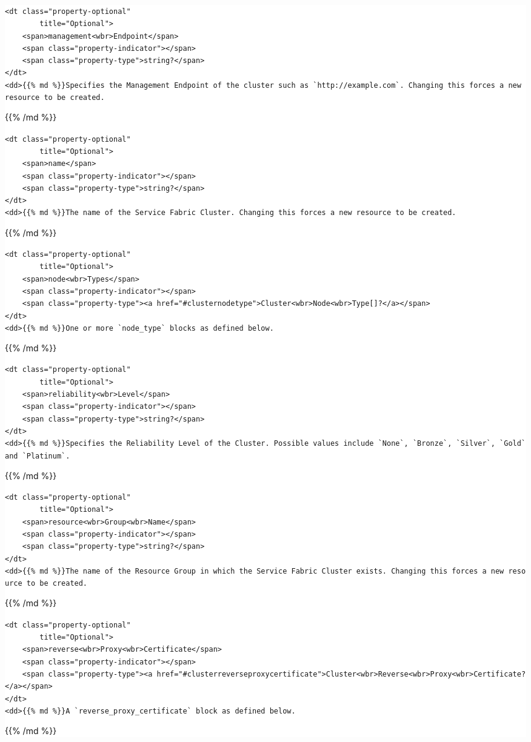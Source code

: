     <dt class="property-optional"
            title="Optional">
        <span>management<wbr>Endpoint</span>
        <span class="property-indicator"></span>
        <span class="property-type">string?</span>
    </dt>
    <dd>{{% md %}}Specifies the Management Endpoint of the cluster such as `http://example.com`. Changing this forces a new resource to be created.
{{% /md %}}</dd>

    <dt class="property-optional"
            title="Optional">
        <span>name</span>
        <span class="property-indicator"></span>
        <span class="property-type">string?</span>
    </dt>
    <dd>{{% md %}}The name of the Service Fabric Cluster. Changing this forces a new resource to be created.
{{% /md %}}</dd>

    <dt class="property-optional"
            title="Optional">
        <span>node<wbr>Types</span>
        <span class="property-indicator"></span>
        <span class="property-type"><a href="#clusternodetype">Cluster<wbr>Node<wbr>Type[]?</a></span>
    </dt>
    <dd>{{% md %}}One or more `node_type` blocks as defined below.
{{% /md %}}</dd>

    <dt class="property-optional"
            title="Optional">
        <span>reliability<wbr>Level</span>
        <span class="property-indicator"></span>
        <span class="property-type">string?</span>
    </dt>
    <dd>{{% md %}}Specifies the Reliability Level of the Cluster. Possible values include `None`, `Bronze`, `Silver`, `Gold` and `Platinum`.
{{% /md %}}</dd>

    <dt class="property-optional"
            title="Optional">
        <span>resource<wbr>Group<wbr>Name</span>
        <span class="property-indicator"></span>
        <span class="property-type">string?</span>
    </dt>
    <dd>{{% md %}}The name of the Resource Group in which the Service Fabric Cluster exists. Changing this forces a new resource to be created.
{{% /md %}}</dd>

    <dt class="property-optional"
            title="Optional">
        <span>reverse<wbr>Proxy<wbr>Certificate</span>
        <span class="property-indicator"></span>
        <span class="property-type"><a href="#clusterreverseproxycertificate">Cluster<wbr>Reverse<wbr>Proxy<wbr>Certificate?</a></span>
    </dt>
    <dd>{{% md %}}A `reverse_proxy_certificate` block as defined below.
{{% /md %}}</dd>
